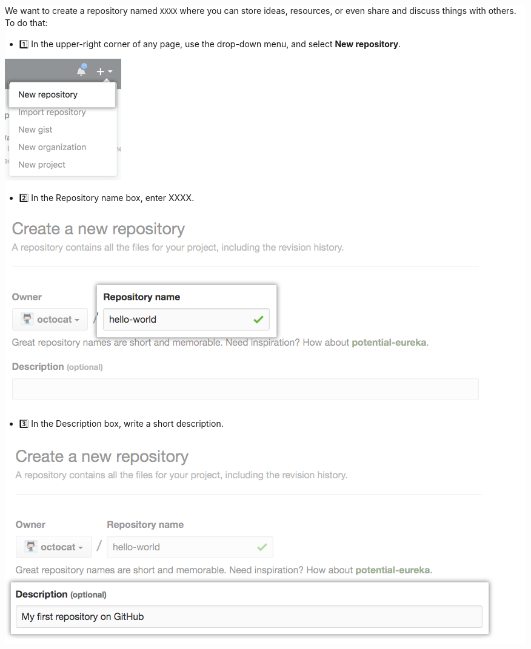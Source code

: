 We want to create a repository named `XXXX` where you can store ideas, resources, or even share and discuss things with others. To do that:

- :one: In the upper-right corner of any page, use the drop-down menu, and select **New repository**. 

![practice example 1](./media/practice1.1.png)

- :two: In the Repository name box, enter XXXX. 

![practice example 1](./media/practice1.6.png)

- :three: In the Description box, write a short description. 

![practice example 1](./media/practice1.7.png)
